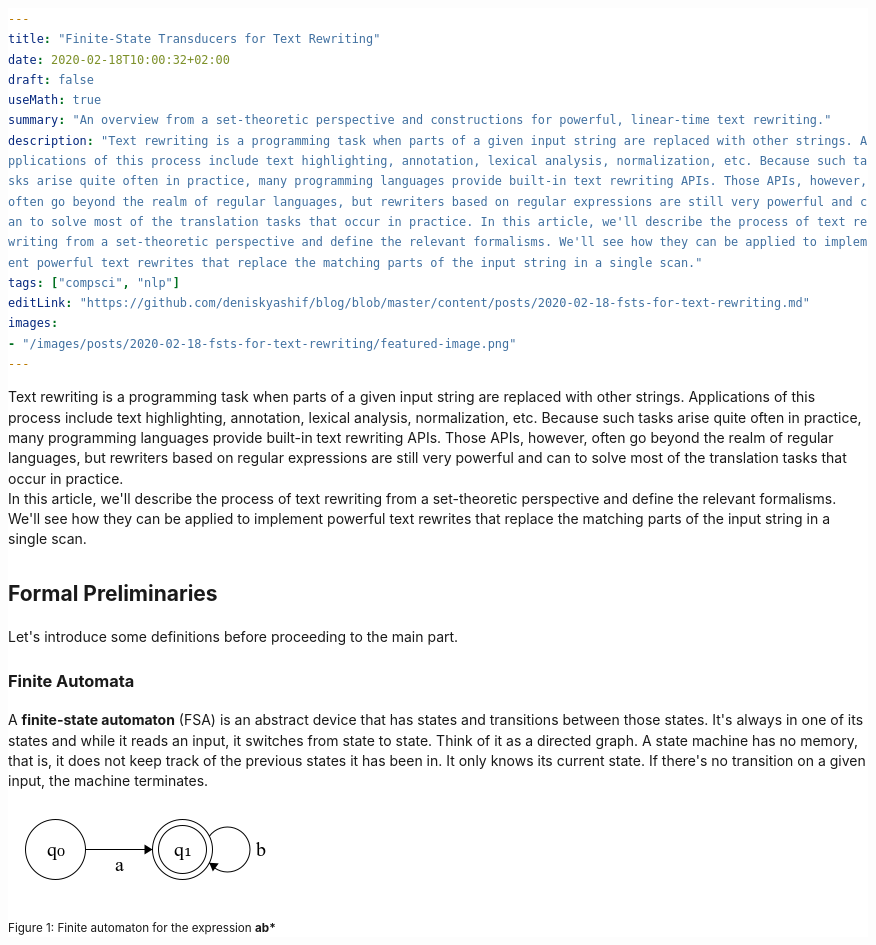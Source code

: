 ```yaml
---
title: "Finite-State Transducers for Text Rewriting"
date: 2020-02-18T10:00:32+02:00
draft: false
useMath: true
summary: "An overview from a set-theoretic perspective and constructions for powerful, linear-time text rewriting."
description: "Text rewriting is a programming task when parts of a given input string are replaced with other strings. Applications of this process include text highlighting, annotation, lexical analysis, normalization, etc. Because such tasks arise quite often in practice, many programming languages provide built-in text rewriting APIs. Those APIs, however, often go beyond the realm of regular languages, but rewriters based on regular expressions are still very powerful and can to solve most of the translation tasks that occur in practice. In this article, we'll describe the process of text rewriting from a set-theoretic perspective and define the relevant formalisms. We'll see how they can be applied to implement powerful text rewrites that replace the matching parts of the input string in a single scan."
tags: ["compsci", "nlp"]
editLink: "https://github.com/deniskyashif/blog/blob/master/content/posts/2020-02-18-fsts-for-text-rewriting.md"
images: 
- "/images/posts/2020-02-18-fsts-for-text-rewriting/featured-image.png"
---
```


Text rewriting is a programming task when parts of a given input string are replaced with other strings. Applications of this process include text highlighting, annotation, lexical analysis, normalization, etc. Because such tasks arise quite often in practice, many programming languages provide built-in text rewriting APIs. Those APIs, however, often go beyond the realm of regular languages, but rewriters based on regular expressions are still very powerful and can to solve most of the translation tasks that occur in practice.  
In this article, we'll describe the process of text rewriting from a set-theoretic perspective and define the relevant formalisms. We'll see how they can be applied to implement powerful text rewrites that replace the matching parts of the input string in a single scan.

## Formal Preliminaries

Let's introduce some definitions before proceeding to the main part.

### Finite Automata

A **finite-state automaton** (FSA) is an abstract device  that has states and transitions between those states. It's always in one of its states and while it reads an input, it switches from state to state. Think of it as a directed graph. A state machine has no memory, that is, it does not keep track of the previous states it has been in. It only knows its current state. If there's no transition on a given input, the machine terminates.

<img class="img-center" src="/images/posts/2020-02-18-fsts-for-text-rewriting/fsa.png" alt="Finite State Automaton" />
<p class="text-center">
    <small>Figure 1: Finite automaton for the expression <strong>ab*</strong></small>
</p>
